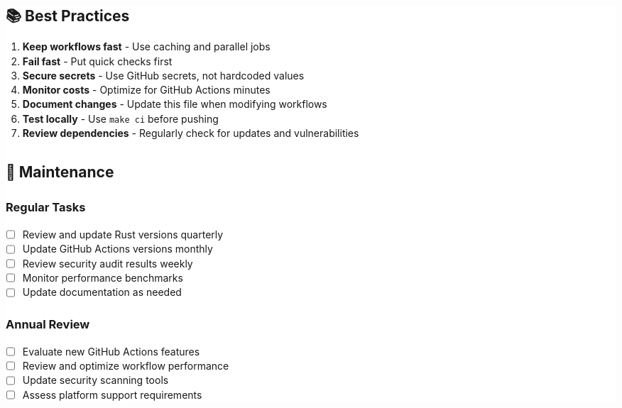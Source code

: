 ## 📚 **Best Practices**

1. **Keep workflows fast** - Use caching and parallel jobs
2. **Fail fast** - Put quick checks first
3. **Secure secrets** - Use GitHub secrets, not hardcoded values
4. **Monitor costs** - Optimize for GitHub Actions minutes
5. **Document changes** - Update this file when modifying workflows
6. **Test locally** - Use `make ci` before pushing
7. **Review dependencies** - Regularly check for updates and vulnerabilities

## 🔄 **Maintenance**

### Regular Tasks
- [ ] Review and update Rust versions quarterly
- [ ] Update GitHub Actions versions monthly
- [ ] Review security audit results weekly
- [ ] Monitor performance benchmarks
- [ ] Update documentation as needed

### Annual Review
- [ ] Evaluate new GitHub Actions features
- [ ] Review and optimize workflow performance
- [ ] Update security scanning tools
- [ ] Assess platform support requirements
